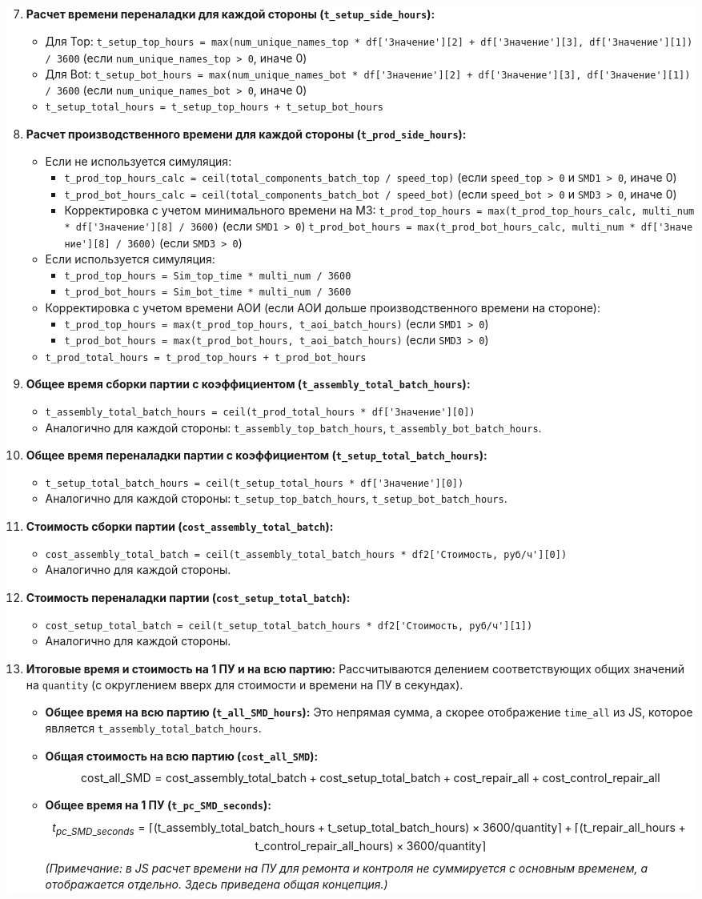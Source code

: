 7.  **Расчет времени переналадки для каждой стороны (`t_setup_side_hours`):**
    *   Для Top: `t_setup_top_hours = max(num_unique_names_top * df['Значение'][2] + df['Значение'][3], df['Значение'][1]) / 3600` (если `num_unique_names_top > 0`, иначе 0)
    *   Для Bot: `t_setup_bot_hours = max(num_unique_names_bot * df['Значение'][2] + df['Значение'][3], df['Значение'][1]) / 3600` (если `num_unique_names_bot > 0`, иначе 0)
    *   `t_setup_total_hours = t_setup_top_hours + t_setup_bot_hours`

8.  **Расчет производственного времени для каждой стороны (`t_prod_side_hours`):**
    *   Если не используется симуляция:
        *   `t_prod_top_hours_calc = ceil(total_components_batch_top / speed_top)` (если `speed_top > 0` и `SMD1 > 0`, иначе 0)
        *   `t_prod_bot_hours_calc = ceil(total_components_batch_bot / speed_bot)` (если `speed_bot > 0` и `SMD3 > 0`, иначе 0)
        *   Корректировка с учетом минимального времени на МЗ: 
            `t_prod_top_hours = max(t_prod_top_hours_calc, multi_num * df['Значение'][8] / 3600)` (если `SMD1 > 0`)
            `t_prod_bot_hours = max(t_prod_bot_hours_calc, multi_num * df['Значение'][8] / 3600)` (если `SMD3 > 0`)
    *   Если используется симуляция:
        *   `t_prod_top_hours = Sim_top_time * multi_num / 3600`
        *   `t_prod_bot_hours = Sim_bot_time * multi_num / 3600`
    *   Корректировка с учетом времени АОИ (если АОИ дольше производственного времени на стороне):
        *   `t_prod_top_hours = max(t_prod_top_hours, t_aoi_batch_hours)` (если `SMD1 > 0`)
        *   `t_prod_bot_hours = max(t_prod_bot_hours, t_aoi_batch_hours)` (если `SMD3 > 0`)
    *   `t_prod_total_hours = t_prod_top_hours + t_prod_bot_hours`

9.  **Общее время сборки партии с коэффициентом (`t_assembly_total_batch_hours`):**
    *   `t_assembly_total_batch_hours = ceil(t_prod_total_hours * df['Значение'][0])`
    *   Аналогично для каждой стороны: `t_assembly_top_batch_hours`, `t_assembly_bot_batch_hours`.

10. **Общее время переналадки партии с коэффициентом (`t_setup_total_batch_hours`):**
    *   `t_setup_total_batch_hours = ceil(t_setup_total_hours * df['Значение'][0])`
    *   Аналогично для каждой стороны: `t_setup_top_batch_hours`, `t_setup_bot_batch_hours`.

11. **Стоимость сборки партии (`cost_assembly_total_batch`):**
    *   `cost_assembly_total_batch = ceil(t_assembly_total_batch_hours * df2['Стоимость, руб/ч'][0])`
    *   Аналогично для каждой стороны.

12. **Стоимость переналадки партии (`cost_setup_total_batch`):**
    *   `cost_setup_total_batch = ceil(t_setup_total_batch_hours * df2['Стоимость, руб/ч'][1])`
    *   Аналогично для каждой стороны.

13. **Итоговые время и стоимость на 1 ПУ и на всю партию:**
    Рассчитываются делением соответствующих общих значений на `quantity` (с округлением вверх для стоимости и времени на ПУ в секундах).

    *   **Общее время на всю партию (`t_all_SMD_hours`):** Это непрямая сумма, а скорее отображение `time_all` из JS, которое является `t_assembly_total_batch_hours`.
    *   **Общая стоимость на всю партию (`cost_all_SMD`):**
        $$ \text{cost\_all\_SMD} = \text{cost\_assembly\_total\_batch} + \text{cost\_setup\_total\_batch} + \text{cost\_repair\_all} + \text{cost\_control\_repair\_all} $$ 

    *   **Общее время на 1 ПУ (`t_pc_SMD_seconds`):**
        $$ t_{pc\_SMD\_seconds} = \lceil (\text{t\_assembly\_total\_batch\_hours} + \text{t\_setup\_total\_batch\_hours}) \times 3600 / \text{quantity} \rceil + \lceil (\text{t\_repair\_all\_hours} + \text{t\_control\_repair\_all\_hours}) \times 3600 / \text{quantity} \rceil $$ 
        *(Примечание: в JS расчет времени на ПУ для ремонта и контроля не суммируется с основным временем, а отображается отдельно. Здесь приведена общая концепция.)*
